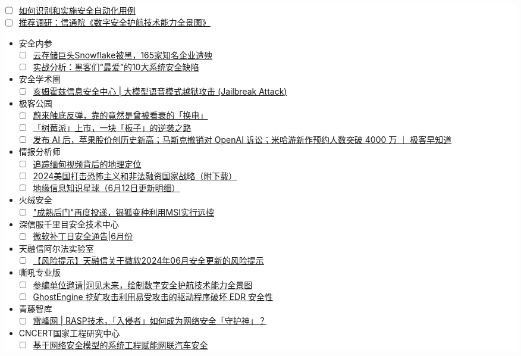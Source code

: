   - [ ] [如何识别和实施安全自动化用例](https://mp.weixin.qq.com/s?__biz=MzkxNzA3MTgyNg==&mid=2247512562&idx=1&sn=6b58ecd70043a8bb87feb69795496a72&chksm=c144c34ff6334a59ee93bd8840fc4b15a7816e14de24e2be63e5944a8eb25d6b77a2096b40b1&scene=58&subscene=0#rd)
  - [ ] [推荐调研：信通院《数字安全护航技术能力全景图》](https://mp.weixin.qq.com/s?__biz=MzkxNzA3MTgyNg==&mid=2247512562&idx=2&sn=66854f3b48bed3a7adbd0f1d6f835cc5&chksm=c144c34ff6334a5907fc8a6b9ce66dc990966cdd34be1b87e6b6c2f0fe968643d32e6b7a9040&scene=58&subscene=0#rd)
- 安全内参
  - [ ] [云存储巨头Snowflake被黑，165家知名企业遭殃](https://mp.weixin.qq.com/s?__biz=MzI4NDY2MDMwMw==&mid=2247511918&idx=1&sn=84e8748273f6ebc4f412578d37a4d505&chksm=ebfae84edc8d615832281755845de8acaf0615682985a9c30f8ab9572c15dcec218ac0adca10&scene=58&subscene=0#rd)
  - [ ] [实战分析：黑客们“最爱”的10大系统安全缺陷](https://mp.weixin.qq.com/s?__biz=MzI4NDY2MDMwMw==&mid=2247511918&idx=2&sn=3fdf600d64fc7aca7b80ba6d9bf8acae&chksm=ebfae84edc8d6158320673c6b886531b7890fa0ac4dac202361829b8adac3905d693b99372e0&scene=58&subscene=0#rd)
- 安全学术圈
  - [ ] [亥姆霍兹信息安全中心 | 大模型语音模式越狱攻击 (Jailbreak Attack)](https://mp.weixin.qq.com/s?__biz=MzU5MTM5MTQ2MA==&mid=2247490900&idx=1&sn=c28ff02dc134837d28b733d30d0ab5ee&chksm=fe2ee2dfc9596bc9784efac8ffac45d1cfe6f7ea7e79b0e7caa2dadcfd5d433fc8d08fdbac6f&scene=58&subscene=0#rd)
- 极客公园
  - [ ] [蔚来触底反弹，靠的竟然是曾被看衰的「换电」](https://mp.weixin.qq.com/s?__biz=MTMwNDMwODQ0MQ==&mid=2653043725&idx=1&sn=1f6223afcd8b027e851884bbc1d3fd62&chksm=7e5741bb4920c8ad7bc54a33e63f45e4b290b4404c12e49367a0fbe1446e6369c84f32945522&scene=58&subscene=0#rd)
  - [ ] [「树莓派」上市，一块「板子」的逆袭之路](https://mp.weixin.qq.com/s?__biz=MTMwNDMwODQ0MQ==&mid=2653043705&idx=1&sn=27a1fe822203c6a9a9366a0a995b0dba&chksm=7e57464f4920cf595d0c72584938e9d9605707f7723db03cc2bdabf41eae3bd1b2a7a800b8f7&scene=58&subscene=0#rd)
  - [ ] [发布 AI 后，苹果股价创历史新高；马斯克撤销对 OpenAI 诉讼；米哈游新作预约人数突破 4000 万 ｜ 极客早知道](https://mp.weixin.qq.com/s?__biz=MTMwNDMwODQ0MQ==&mid=2653043691&idx=1&sn=dc3bfe178a0e49221d2688f1590b669b&chksm=7e57465d4920cf4b08364f1a8878afad4fe4b029f0825d1e475b5a17bae671f0b0e957e321bb&scene=58&subscene=0#rd)
- 情报分析师
  - [ ] [追踪缅甸视频背后的地理定位](https://mp.weixin.qq.com/s?__biz=MzA3Mjc1MTkwOA==&mid=2650551218&idx=1&sn=dd03fb61113191dff22cf272aab46fd3&chksm=87111df9b06694ef073131f12de9e1de5795f257f51228f796d38c8fdf7ed2f1679af817cd51&scene=58&subscene=0#rd)
  - [ ] [2024美国打击恐怖主义和非法融资国家战略（附下载）](https://mp.weixin.qq.com/s?__biz=MzA3Mjc1MTkwOA==&mid=2650551218&idx=2&sn=6ab3bdc3075a753a9f49bf14b440d455&chksm=87111df9b06694ef5425187805596eb56205053c362d8229f4dd36d36fefa16ab188f742755b&scene=58&subscene=0#rd)
  - [ ] [地缘信息知识星球（6月12日更新明细）](https://mp.weixin.qq.com/s?__biz=MzA3Mjc1MTkwOA==&mid=2650551218&idx=3&sn=a6a095372d82c5800cdba06917bc021c&chksm=87111df9b06694ef222275419acd5f1286370b7f3e8242a2fe6a8444d404851c58d9edf68503&scene=58&subscene=0#rd)
- 火绒安全
  - [ ] ["成熟后门"再度投递，银狐变种利用MSI实行远控](https://mp.weixin.qq.com/s?__biz=MzI3NjYzMDM1Mg==&mid=2247518924&idx=1&sn=1963a72d9cad8de4f94fde68c9ac3820&chksm=eb7054f3dc07dde578a6f866a9e212ba58315529b649f4cad30bfb0922af3e47b3d0a4929326&scene=58&subscene=0#rd)
- 深信服千里目安全技术中心
  - [ ] [微软补丁日安全通告|6月份](https://mp.weixin.qq.com/s?__biz=Mzg2NjgzNjA5NQ==&mid=2247523122&idx=1&sn=71ed022dbf466f9c019bec734aab1bcf&chksm=ce461022f9319934d7bd51cb9c3a5063f5f0cf996f91c99049e79a4972226808b0e3fb38371c&scene=58&subscene=0#rd)
- 天融信阿尔法实验室
  - [ ] [【风险提示】天融信关于微软2024年06月安全更新的风险提示](https://mp.weixin.qq.com/s?__biz=Mzg3MDAzMDQxNw==&mid=2247496633&idx=1&sn=48aa313024aec20eeda560151222e620&chksm=ce96be87f9e13791c52797da3b16b0611cb141a927d53901458756ad633b329fdc94af52e93b&scene=58&subscene=0#rd)
- 嘶吼专业版
  - [ ] [参编单位邀请|洞见未来，绘制数字安全护航技术能力全景图](https://mp.weixin.qq.com/s?__biz=MzI0MDY1MDU4MQ==&mid=2247575698&idx=1&sn=8f2ab82b17ba53de4300bc5adc038449&chksm=e91478a8de63f1beb2fa281a5e6c2cce76cc0972c40ce2aaf2f0c2a8a80c4815de4fa02c6987&scene=58&subscene=0#rd)
  - [ ] [GhostEngine 挖矿攻击利用易受攻击的驱动程序破坏 EDR 安全性](https://mp.weixin.qq.com/s?__biz=MzI0MDY1MDU4MQ==&mid=2247575698&idx=2&sn=9ec7badff1e6f5c30a2ce35694815b84&chksm=e91478a8de63f1bec49ec15aab2b778d7cd5577f79c822226d2bfbb58a0df81b560b52194480&scene=58&subscene=0#rd)
- 青藤智库
  - [ ] [雷峰网 | RASP技术，「入侵者」如何成为网络安全「守护神」？](https://mp.weixin.qq.com/s?__biz=MzUyOTkwNTQ5Mg==&mid=2247489159&idx=1&sn=9e5e9c3494771027f58ee5cd73dc43a6&chksm=fa58b4bccd2f3daa5c646c4c8160f97d427cbf09f8a49d8ed3e9879ca6cd6a648ff40022dc34&scene=58&subscene=0#rd)
- CNCERT国家工程研究中心
  - [ ] [基于网络安全模型的系统工程赋能网联汽车安全](https://mp.weixin.qq.com/s?__biz=MzUzNDYxOTA1NA==&mid=2247545299&idx=1&sn=48a31bae77314bfbe482a0b51bc9a80a&chksm=fa938712cde40e048fbd4cf1446e3ad670733012568b829a70cca9ce14e4d1be0e97d9c3dbc2&scene=58&subscene=0#rd)